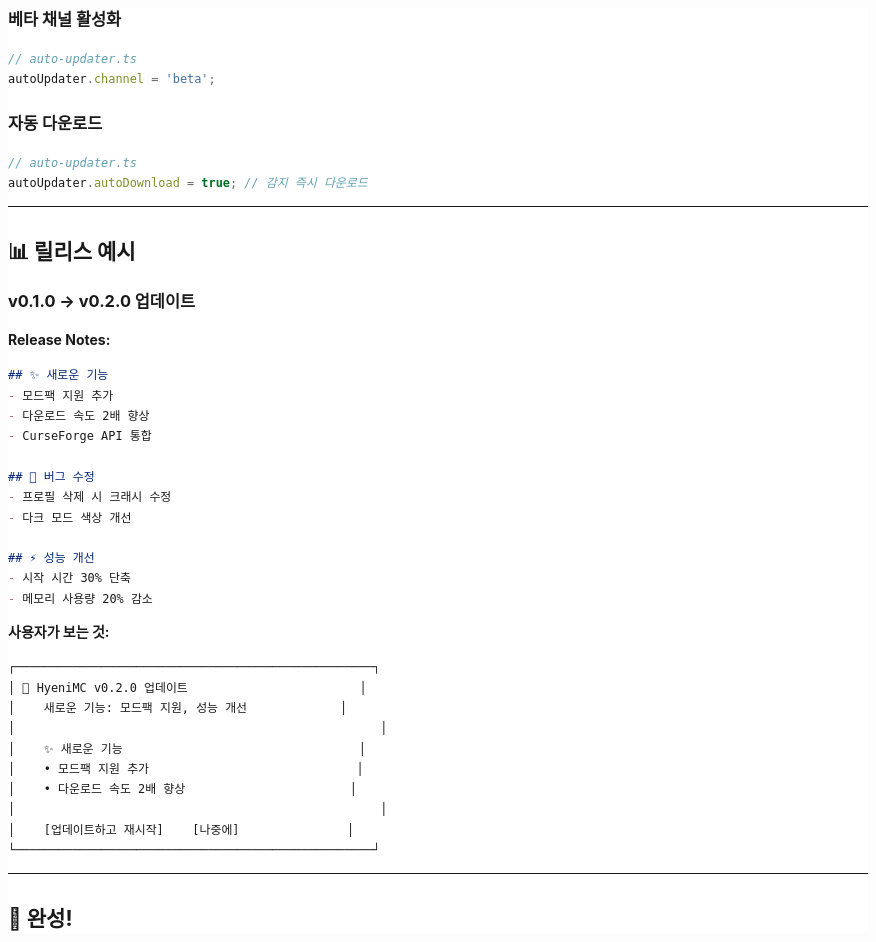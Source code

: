 ### 베타 채널 활성화
```typescript
// auto-updater.ts
autoUpdater.channel = 'beta';
```

### 자동 다운로드
```typescript
// auto-updater.ts
autoUpdater.autoDownload = true; // 감지 즉시 다운로드
```

---

## 📊 릴리스 예시

### v0.1.0 → v0.2.0 업데이트

**Release Notes:**
```markdown
## ✨ 새로운 기능
- 모드팩 지원 추가
- 다운로드 속도 2배 향상
- CurseForge API 통합

## 🐛 버그 수정
- 프로필 삭제 시 크래시 수정
- 다크 모드 색상 개선

## ⚡ 성능 개선
- 시작 시간 30% 단축
- 메모리 사용량 20% 감소
```

**사용자가 보는 것:**
```
┌──────────────────────────────────────────────────┐
│ 🚀 HyeniMC v0.2.0 업데이트                        │
│    새로운 기능: 모드팩 지원, 성능 개선             │
│                                                   │
│    ✨ 새로운 기능                                 │
│    • 모드팩 지원 추가                             │
│    • 다운로드 속도 2배 향상                       │
│                                                   │
│    [업데이트하고 재시작]    [나중에]               │
└──────────────────────────────────────────────────┘
```

---

## 🎉 완성!

